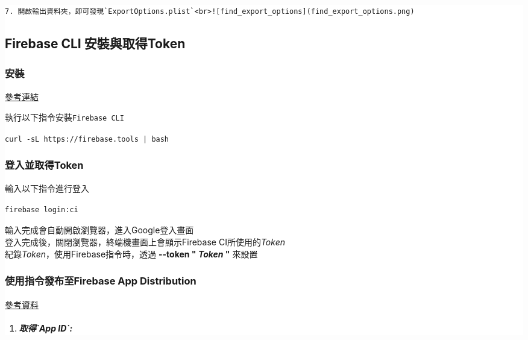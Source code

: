 	7. 開啟輸出資料夾，即可發現`ExportOptions.plist`<br>![find_export_options](find_export_options.png)

<h2 id="Firebase_CLI_Install">Firebase CLI 安裝與取得Token</h2>

### 安裝

[參考連結](https://firebase.google.com/docs/cli?authuser=0#install-cli-mac-linux "Firebase CLI install")

執行以下指令安裝`Firebase CLI`

```
curl -sL https://firebase.tools | bash
```

<h3 id="Get_Token">登入並取得Token</h3>
輸入以下指令進行登入

```
firebase login:ci
```

輸入完成會自動開啟瀏覽器，進入Google登入畫面<br>
登入完成後，關閉瀏覽器，終端機畫面上會顯示Firebase CI所使用的*Token*<br>
紀錄*Token*，使用Firebase指令時，透過 **--token " *Token* "** 來設置

### 使用指令發布至Firebase App Distribution

[參考資料](https://firebase.google.com/docs/app-distribution/ios/distribute-cli?authuser=0#distribute)

1. <h5 id="get_app_id">取得`App ID`:</h5> 
